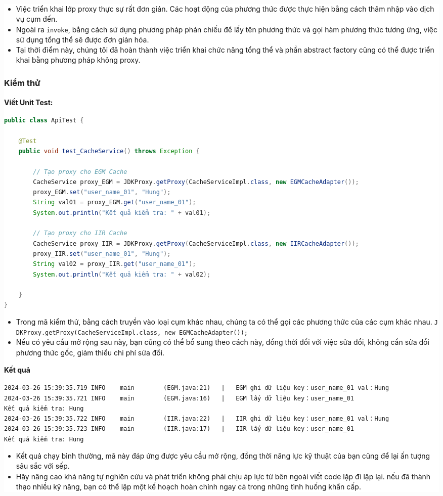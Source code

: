 - Việc triển khai lớp proxy thực sự rất đơn giản. Các hoạt động của phương thức được thực hiện bằng cách thâm nhập vào dịch vụ cụm đến.
- Ngoài ra `invoke`, bằng cách sử dụng phương pháp phản chiếu để lấy tên phương thức và gọi hàm phương thức tương ứng, việc sử dụng tổng thể sẽ được đơn giản hóa.
- Tại thời điểm này, chúng tôi đã hoàn thành việc triển khai chức năng tổng thể và phần abstract factory cũng có thể được triển khai bằng phương pháp không proxy.

### Kiểm thử

**Viết Unit Test:**

```java
public class ApiTest {  
  
    @Test  
    public void test_CacheService() throws Exception {  
  
        // Tạo proxy cho EGM Cache  
        CacheService proxy_EGM = JDKProxy.getProxy(CacheServiceImpl.class, new EGMCacheAdapter());  
        proxy_EGM.set("user_name_01", "Hung");  
        String val01 = proxy_EGM.get("user_name_01");  
        System.out.println("Kết quả kiểm tra: " + val01);  
  
        // Tạo proxy cho IIR Cache  
        CacheService proxy_IIR = JDKProxy.getProxy(CacheServiceImpl.class, new IIRCacheAdapter());  
        proxy_IIR.set("user_name_01", "Hung");  
        String val02 = proxy_IIR.get("user_name_01");  
        System.out.println("Kết quả kiểm tra: " + val02);  
  
    }  
}
```

- Trong mã kiểm thử, bằng cách truyền vào loại cụm khác nhau, chúng ta có thể gọi các phương thức của các cụm khác nhau. `JDKProxy.getProxy(CacheServiceImpl.class, new EGMCacheAdapter());`
- Nếu có yêu cầu mở rộng sau này, bạn cũng có thể bổ sung theo cách này, đồng thời đối với việc sửa đổi, không cần sửa đổi phương thức gốc, giảm thiểu chi phí sửa đổi.

**Kết quả**

```shell
2024-03-26 15:39:35.719	INFO	main		(EGM.java:21)	|	EGM ghi dữ liệu key：user_name_01 val：Hung
2024-03-26 15:39:35.721	INFO	main		(EGM.java:16)	|	EGM lấy dữ liệu key：user_name_01
Kết quả kiểm tra: Hung
2024-03-26 15:39:35.722	INFO	main		(IIR.java:22)	|	IIR ghi dữ liệu key：user_name_01 val：Hung
2024-03-26 15:39:35.723	INFO	main		(IIR.java:17)	|	IIR lấy dữ liệu key：user_name_01
Kết quả kiểm tra: Hung
```

- Kết quả chạy bình thường, mã này đáp ứng được yêu cầu mở rộng, đồng thời năng lực kỹ thuật của bạn cũng để lại ấn tượng sâu sắc với sếp.
- Hãy nâng cao khả năng tự nghiên cứu và phát triển không phải chịu áp lực từ bên ngoài viết code lặp đi lặp lại. nếu đã thành thạo nhiều kỹ năng, bạn có thể lập một kế hoạch hoàn chỉnh ngay cả trong những tình huống khẩn cấp.
